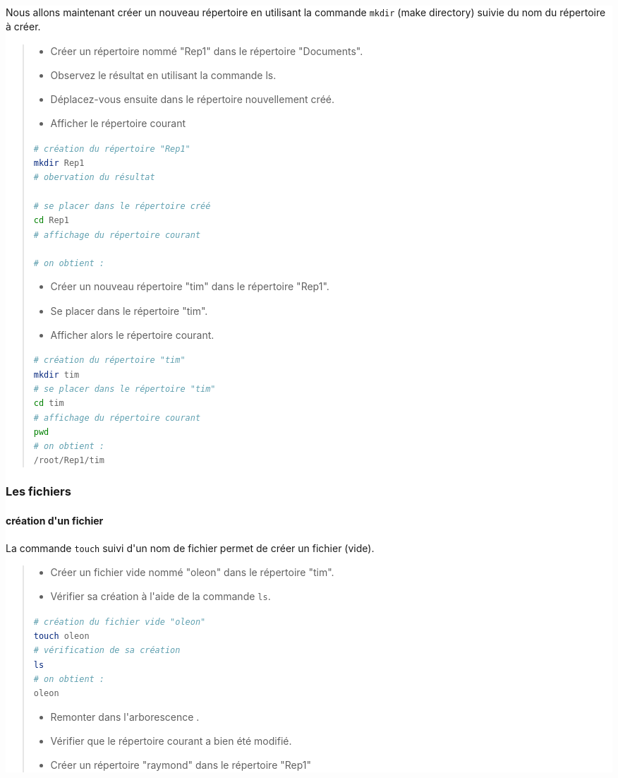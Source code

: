Nous allons maintenant créer un nouveau répertoire en utilisant la commande `mkdir` (make directory) suivie du nom du répertoire à créer.

> * Créer un répertoire nommé "Rep1" dans le répertoire "Documents".
> 
> * Observez le résultat en utilisant la commande ls.
> 
> * Déplacez-vous ensuite dans le répertoire nouvellement créé.
> 
> * Afficher le répertoire courant
> 
> ```bash
> # création du répertoire "Rep1"
> mkdir Rep1
> # obervation du résultat
> 
> # se placer dans le répertoire créé
> cd Rep1
> # affichage du répertoire courant
> 
> # on obtient :
> ```
> 
> * Créer un nouveau répertoire "tim" dans le répertoire "Rep1".
> 
> * Se placer dans le répertoire "tim".
> 
> * Afficher alors le répertoire courant.
> 
> ```bash
> # création du répertoire "tim"
> mkdir tim
> # se placer dans le répertoire "tim"
> cd tim
> # affichage du répertoire courant
> pwd
> # on obtient :
> /root/Rep1/tim
> ```

### Les fichiers

#### création d'un fichier

La commande `touch` suivi d'un nom de fichier permet de créer un fichier (vide).

> * Créer un fichier vide nommé "oleon" dans le répertoire "tim".
> 
> * Vérifier sa création à l'aide de la commande `ls`.
> 
> ```bash
> # création du fichier vide "oleon" 
> touch oleon
> # vérification de sa création
> ls
> # on obtient :
> oleon
> ```
> 
> * Remonter dans l'arborescence .
> 
> * Vérifier que le répertoire courant a bien été modifié.
> 
> * Créer un répertoire "raymond" dans le répertoire "Rep1"
> 